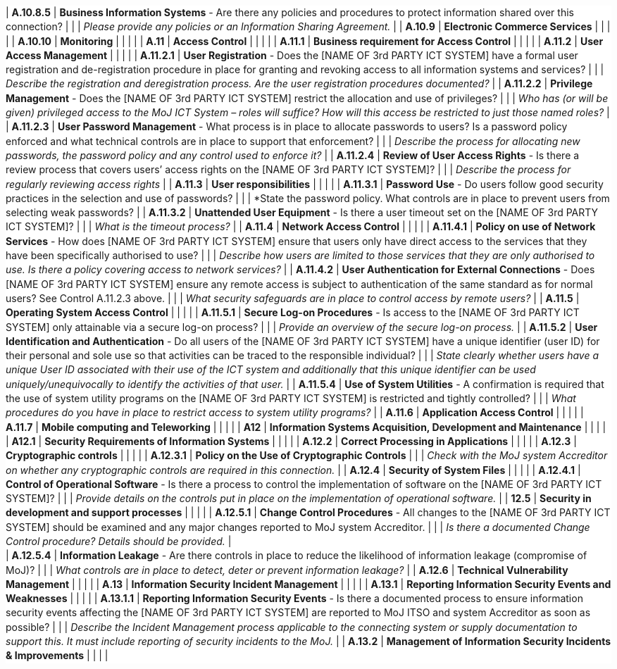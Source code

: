 | **A.10.8.5** | **Business Information Systems** - Are there any policies and procedures to protect information shared over this connection? | | | *Please provide any policies or an Information Sharing Agreement.* |
| **A.10.9** | **Electronic Commerce Services** | | | |
| **A.10.10** | **Monitoring**  | | | |
| **A.11** | **Access Control** | | | |
| **A.11.1** | **Business requirement for Access Control** | | | |
| **A.11.2** | **User Access Management** | | | |
| **A.11.2.1** | **User Registration** - Does the [NAME OF 3rd PARTY ICT SYSTEM] have a formal user registration and de-registration procedure in place for granting and revoking access to all information systems and services? | | | *Describe the registration and deregistration process. Are the user registration procedures documented?* |
| **A.11.2.2** | **Privilege Management** - Does the [NAME OF 3rd PARTY ICT SYSTEM] restrict the allocation and use of privileges? | | | *Who has (or will be given) privileged access to the MoJ ICT System – roles will suffice?  How will this access be restricted to just those named roles?* |
| **A.11.2.3** | **User Password Management** - What process is in place to allocate passwords to users? Is a password policy enforced and what technical controls are in place to support that enforcement? | | | *Describe the process for allocating new passwords, the password policy and any control used to enforce it?* |
| **A.11.2.4** | **Review of User Access Rights** - Is there a review process that covers users’ access rights on the [NAME OF 3rd PARTY ICT SYSTEM]? | | | *Describe the process for regularly reviewing access rights* |
| **A.11.3** | **User responsibilities** | | | |
| **A.11.3.1** | **Password Use** - Do users follow good security practices in the selection and use of passwords? | | | *State the password policy.  What controls are in place to prevent users from selecting weak passwords? |
| **A.11.3.2** | **Unattended User Equipment** - Is there a user timeout set on the [NAME OF 3rd PARTY ICT SYSTEM]? | | | *What is the timeout process?* |
| **A.11.4** | **Network Access Control** | | | |
| **A.11.4.1** | **Policy on use of Network Services** - How does [NAME OF 3rd PARTY ICT SYSTEM] ensure that users only have direct access to the services that they have been specifically authorised to use? | | | *Describe how users are limited to those services that they are only authorised to use.  Is there a policy covering access to network services?* |
| **A.11.4.2** | **User Authentication for External Connections** - Does [NAME OF 3rd PARTY ICT SYSTEM] ensure any remote access is subject to authentication of the same standard as for normal users? See Control A.11.2.3 above. | | | *What security safeguards are in place to control access by remote users?* |
| **A.11.5** | **Operating System Access Control**  | | | |
| **A.11.5.1** | **Secure Log-on Procedures** - Is access to the [NAME OF 3rd PARTY ICT SYSTEM] only attainable via a secure log-on process? | | | *Provide an overview of the secure log-on process.* |
| **A.11.5.2** | **User Identification and Authentication** - Do all users of the [NAME OF 3rd PARTY ICT SYSTEM] have a unique identifier (user ID) for their personal and sole use so that activities can be traced to the responsible individual? | | | *State clearly whether users have a unique User ID associated with their use of the ICT system and additionally that this unique identifier can be used uniquely/unequivocally to identify the activities of that user.* |
| **A.11.5.4** | **Use of System Utilities** - A confirmation is required that the use of system utility programs on the [NAME OF 3rd PARTY ICT SYSTEM] is restricted and tightly controlled? | | | *What procedures do you have in place to restrict access to system utility programs?* |
| **A.11.6** | **Application Access Control** | | | |
| **A.11.7** | **Mobile computing and Teleworking** | | | |
| **A12** | **Information Systems Acquisition, Development and Maintenance** | | | |
| **A12.1** | **Security Requirements of Information Systems** | | | |
| **A.12.2** | **Correct Processing in Applications** | | | |
| **A.12.3** | **Cryptographic controls** | | | |
| **A.12.3.1** | **Policy on the Use of Cryptographic Controls**  | | | *Check with the MoJ system Accreditor on whether any cryptographic controls are required in this connection.* |
| **A.12.4** | **Security of System Files** | | | |
| **A.12.4.1** | **Control of Operational Software** - Is there a process to control the implementation of software on the [NAME OF 3rd PARTY ICT SYSTEM]? | | | *Provide details on the controls put in place on the implementation of operational software.* |
| **12.5** | **Security in development and support processes** | | | |
| **A.12.5.1** | **Change Control Procedures** - All changes to the [NAME OF 3rd PARTY ICT SYSTEM] should be examined and any major changes reported to MoJ system Accreditor. | | | *Is there a documented Change Control procedure? Details should be provided.* |   
| **A.12.5.4** | **Information Leakage** - Are there controls in place to reduce the likelihood of information leakage (compromise of MoJ)? | | | *What controls are in place to detect, deter or prevent information leakage?* |
| **A.12.6** | **Technical Vulnerability Management** | | | |
| **A.13** | **Information Security Incident Management** | | | |
| **A.13.1** | **Reporting Information Security Events and Weaknesses** | | | |
| **A.13.1.1** | **Reporting Information Security Events** - Is there a documented process to ensure information security events affecting the [NAME OF 3rd PARTY ICT SYSTEM] are reported to MoJ ITSO and system Accreditor as soon as possible? | | | *Describe the Incident Management process applicable to the connecting system or supply documentation to support this.  It must include reporting of security incidents to the MoJ.* |
| **A.13.2** | **Management of Information Security Incidents & Improvements** | | | |